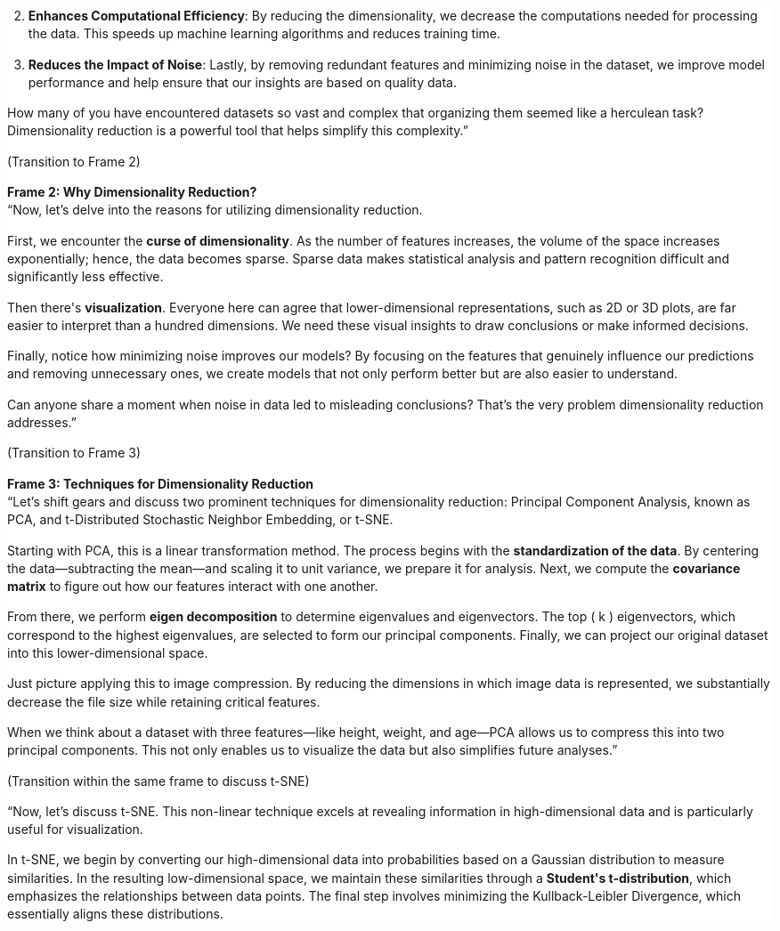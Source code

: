 2. **Enhances Computational Efficiency**: By reducing the dimensionality, we decrease the computations needed for processing the data. This speeds up machine learning algorithms and reduces training time.

3. **Reduces the Impact of Noise**: Lastly, by removing redundant features and minimizing noise in the dataset, we improve model performance and help ensure that our insights are based on quality data.

How many of you have encountered datasets so vast and complex that organizing them seemed like a herculean task? Dimensionality reduction is a powerful tool that helps simplify this complexity.”

(Transition to Frame 2)

**Frame 2: Why Dimensionality Reduction?**  
“Now, let’s delve into the reasons for utilizing dimensionality reduction. 

First, we encounter the **curse of dimensionality**. As the number of features increases, the volume of the space increases exponentially; hence, the data becomes sparse. Sparse data makes statistical analysis and pattern recognition difficult and significantly less effective. 

Then there's **visualization**. Everyone here can agree that lower-dimensional representations, such as 2D or 3D plots, are far easier to interpret than a hundred dimensions. We need these visual insights to draw conclusions or make informed decisions.

Finally, notice how minimizing noise improves our models? By focusing on the features that genuinely influence our predictions and removing unnecessary ones, we create models that not only perform better but are also easier to understand. 

Can anyone share a moment when noise in data led to misleading conclusions? That’s the very problem dimensionality reduction addresses.”

(Transition to Frame 3)

**Frame 3: Techniques for Dimensionality Reduction**  
“Let’s shift gears and discuss two prominent techniques for dimensionality reduction: Principal Component Analysis, known as PCA, and t-Distributed Stochastic Neighbor Embedding, or t-SNE. 

Starting with PCA, this is a linear transformation method. The process begins with the **standardization of the data**. By centering the data—subtracting the mean—and scaling it to unit variance, we prepare it for analysis. Next, we compute the **covariance matrix** to figure out how our features interact with one another. 

From there, we perform **eigen decomposition** to determine eigenvalues and eigenvectors. The top \( k \) eigenvectors, which correspond to the highest eigenvalues, are selected to form our principal components. Finally, we can project our original dataset into this lower-dimensional space.

Just picture applying this to image compression. By reducing the dimensions in which image data is represented, we substantially decrease the file size while retaining critical features. 

When we think about a dataset with three features—like height, weight, and age—PCA allows us to compress this into two principal components. This not only enables us to visualize the data but also simplifies future analyses.”

(Transition within the same frame to discuss t-SNE)

“Now, let’s discuss t-SNE. This non-linear technique excels at revealing information in high-dimensional data and is particularly useful for visualization.

In t-SNE, we begin by converting our high-dimensional data into probabilities based on a Gaussian distribution to measure similarities. In the resulting low-dimensional space, we maintain these similarities through a **Student's t-distribution**, which emphasizes the relationships between data points. The final step involves minimizing the Kullback-Leibler Divergence, which essentially aligns these distributions.
